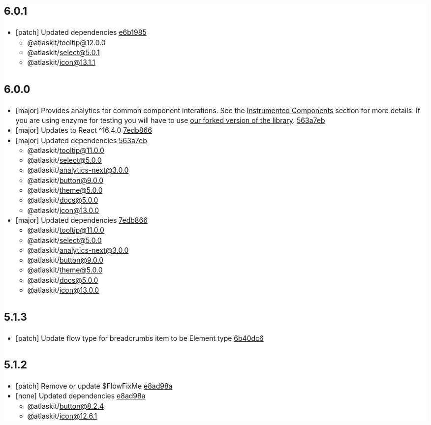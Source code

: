 ## 6.0.1

- [patch] Updated dependencies [e6b1985](https://bitbucket.org/atlassian/atlaskit-mk-2/commits/e6b1985)
  - @atlaskit/tooltip@12.0.0
  - @atlaskit/select@5.0.1
  - @atlaskit/icon@13.1.1

## 6.0.0

- [major] Provides analytics for common component interations. See the [Instrumented Components](https://atlaskit.atlassian.com/packages/core/analytics-next) section for more details. If you are using enzyme for testing you will have to use [our forked version of the library](https://atlaskit.atlassian.com/docs/guides/testing#we-use-a-forked-version-of-enzyme). [563a7eb](https://bitbucket.org/atlassian/atlaskit-mk-2/commits/563a7eb)
- [major] Updates to React ^16.4.0 [7edb866](https://bitbucket.org/atlassian/atlaskit-mk-2/commits/7edb866)
- [major] Updated dependencies [563a7eb](https://bitbucket.org/atlassian/atlaskit-mk-2/commits/563a7eb)
  - @atlaskit/tooltip@11.0.0
  - @atlaskit/select@5.0.0
  - @atlaskit/analytics-next@3.0.0
  - @atlaskit/button@9.0.0
  - @atlaskit/theme@5.0.0
  - @atlaskit/docs@5.0.0
  - @atlaskit/icon@13.0.0
- [major] Updated dependencies [7edb866](https://bitbucket.org/atlassian/atlaskit-mk-2/commits/7edb866)
  - @atlaskit/tooltip@11.0.0
  - @atlaskit/select@5.0.0
  - @atlaskit/analytics-next@3.0.0
  - @atlaskit/button@9.0.0
  - @atlaskit/theme@5.0.0
  - @atlaskit/docs@5.0.0
  - @atlaskit/icon@13.0.0

## 5.1.3

- [patch] Update flow type for breadcrumbs item to be Element type [6b40dc6](https://bitbucket.org/atlassian/atlaskit-mk-2/commits/6b40dc6)

## 5.1.2

- [patch] Remove or update \$FlowFixMe [e8ad98a](https://bitbucket.org/atlassian/atlaskit-mk-2/commits/e8ad98a)
- [none] Updated dependencies [e8ad98a](https://bitbucket.org/atlassian/atlaskit-mk-2/commits/e8ad98a)
  - @atlaskit/button@8.2.4
  - @atlaskit/icon@12.6.1
